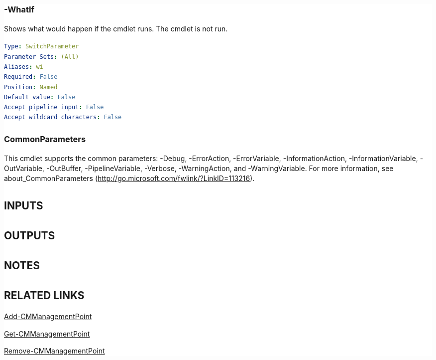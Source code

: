 ### -WhatIf
Shows what would happen if the cmdlet runs.
The cmdlet is not run.

```yaml
Type: SwitchParameter
Parameter Sets: (All)
Aliases: wi
Required: False
Position: Named
Default value: False
Accept pipeline input: False
Accept wildcard characters: False
```

### CommonParameters
This cmdlet supports the common parameters: -Debug, -ErrorAction, -ErrorVariable, -InformationAction, -InformationVariable, -OutVariable, -OutBuffer, -PipelineVariable, -Verbose, -WarningAction, and -WarningVariable. For more information, see about_CommonParameters (http://go.microsoft.com/fwlink/?LinkID=113216).

## INPUTS

## OUTPUTS

## NOTES

## RELATED LINKS

[Add-CMManagementPoint](xref:ConfigurationManager/vlatest/Add-CMManagementPoint.md)

[Get-CMManagementPoint](xref:ConfigurationManager/vlatest/Get-CMManagementPoint.md)

[Remove-CMManagementPoint](xref:ConfigurationManager/vlatest/Remove-CMManagementPoint.md)
